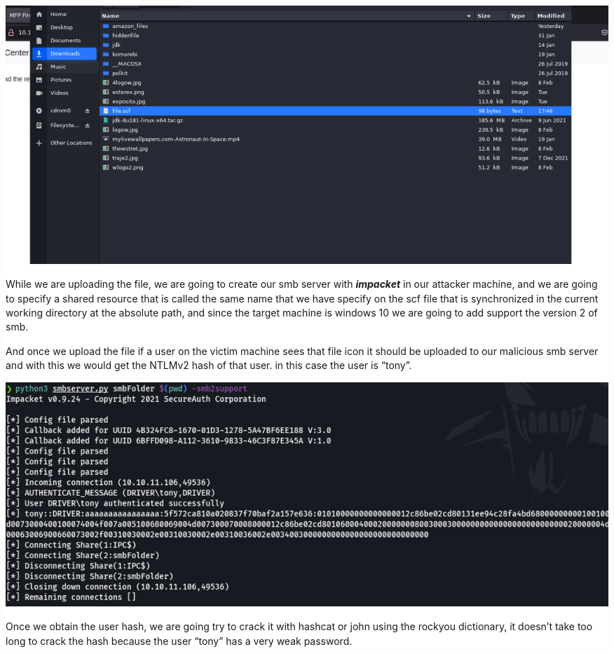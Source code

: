 <img src = "/assets/images/img-driver/captura19.png">
</p>

While we are uploading the file, we are going to create our smb server with ***impacket*** in our attacker machine, and we are going to specify a shared resource that is called the same name that we have specify on the scf file that is synchronized in the current working directory at the absolute path, and since the target machine is windows 10 we are going to add support the version 2 of smb.

And once we upload the file if a user on the victim machine sees that file icon it should be uploaded to our malicious smb server and with this we would get the NTLMv2 hash of that user. in this case the user is “tony”.

<p align = "center">
<img src = "/assets/images/img-driver/captura20.png">
</p>

Once we obtain the user hash, we are going try to crack it with hashcat or john using the rockyou dictionary, it doesn’t take too long to crack the hash because the user “tony” has a very weak password.
